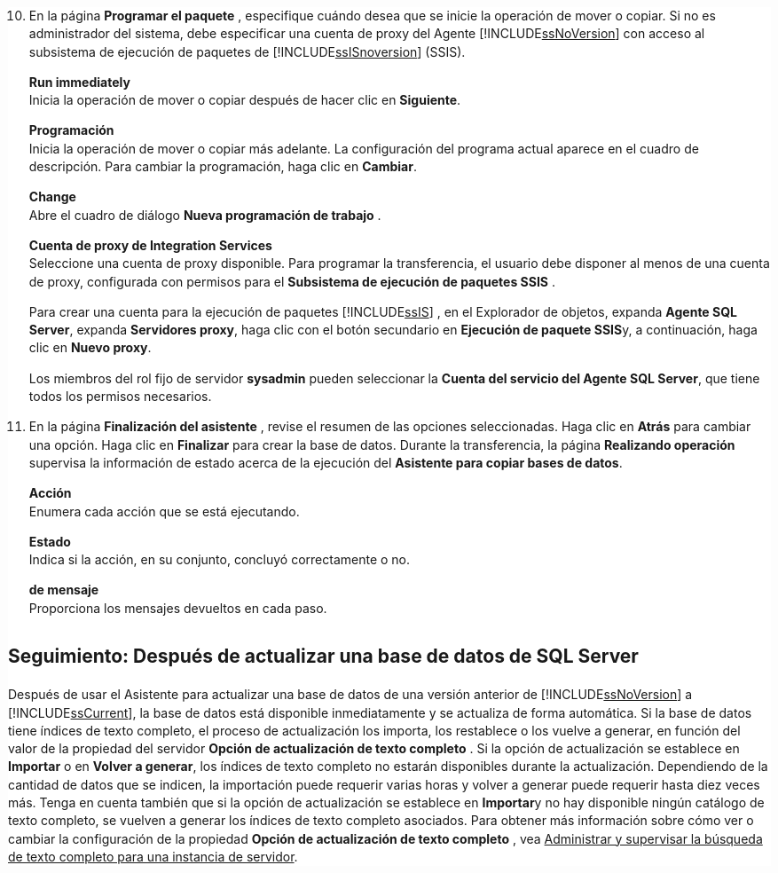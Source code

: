 10. En la página **Programar el paquete** , especifique cuándo desea que se inicie la operación de mover o copiar. Si no es administrador del sistema, debe especificar una cuenta de proxy del Agente [!INCLUDE[ssNoVersion](../../includes/ssnoversion-md.md)] con acceso al subsistema de ejecución de paquetes de [!INCLUDE[ssISnoversion](../../includes/ssisnoversion-md.md)] (SSIS).  
  
     **Run immediately**  
     Inicia la operación de mover o copiar después de hacer clic en **Siguiente**.  
  
     **Programación**  
     Inicia la operación de mover o copiar más adelante. La configuración del programa actual aparece en el cuadro de descripción. Para cambiar la programación, haga clic en **Cambiar**.  
  
     **Change**  
     Abre el cuadro de diálogo **Nueva programación de trabajo** .  
  
     **Cuenta de proxy de Integration Services**  
     Seleccione una cuenta de proxy disponible. Para programar la transferencia, el usuario debe disponer al menos de una cuenta de proxy, configurada con permisos para el **Subsistema de ejecución de paquetes SSIS** .  
  
     Para crear una cuenta para la ejecución de paquetes [!INCLUDE[ssIS](../../includes/ssis-md.md)] , en el Explorador de objetos, expanda **Agente SQL Server**, expanda **Servidores proxy**, haga clic con el botón secundario en **Ejecución de paquete SSIS**y, a continuación, haga clic en **Nuevo proxy**.  
  
     Los miembros del rol fijo de servidor **sysadmin** pueden seleccionar la **Cuenta del servicio del Agente SQL Server**, que tiene todos los permisos necesarios.  
  
11. En la página **Finalización del asistente** , revise el resumen de las opciones seleccionadas. Haga clic en **Atrás** para cambiar una opción. Haga clic en **Finalizar** para crear la base de datos. Durante la transferencia, la página **Realizando operación** supervisa la información de estado acerca de la ejecución del **Asistente para copiar bases de datos**.  
  
     **Acción**  
     Enumera cada acción que se está ejecutando.  
  
     **Estado**  
     Indica si la acción, en su conjunto, concluyó correctamente o no.  
  
     **de mensaje**  
     Proporciona los mensajes devueltos en cada paso.  
  
##  <a name="FollowUp"></a> Seguimiento: Después de actualizar una base de datos de SQL Server  
 Después de usar el Asistente para actualizar una base de datos de una versión anterior de [!INCLUDE[ssNoVersion](../../includes/ssnoversion-md.md)] a [!INCLUDE[ssCurrent](../../includes/sscurrent-md.md)], la base de datos está disponible inmediatamente y se actualiza de forma automática. Si la base de datos tiene índices de texto completo, el proceso de actualización los importa, los restablece o los vuelve a generar, en función del valor de la propiedad del servidor **Opción de actualización de texto completo** . Si la opción de actualización se establece en **Importar** o en **Volver a generar**, los índices de texto completo no estarán disponibles durante la actualización. Dependiendo de la cantidad de datos que se indicen, la importación puede requerir varias horas y volver a generar puede requerir hasta diez veces más. Tenga en cuenta también que si la opción de actualización se establece en **Importar**y no hay disponible ningún catálogo de texto completo, se vuelven a generar los índices de texto completo asociados. Para obtener más información sobre cómo ver o cambiar la configuración de la propiedad **Opción de actualización de texto completo** , vea [Administrar y supervisar la búsqueda de texto completo para una instancia de servidor](../search/manage-and-monitor-full-text-search-for-a-server-instance.md).  
  